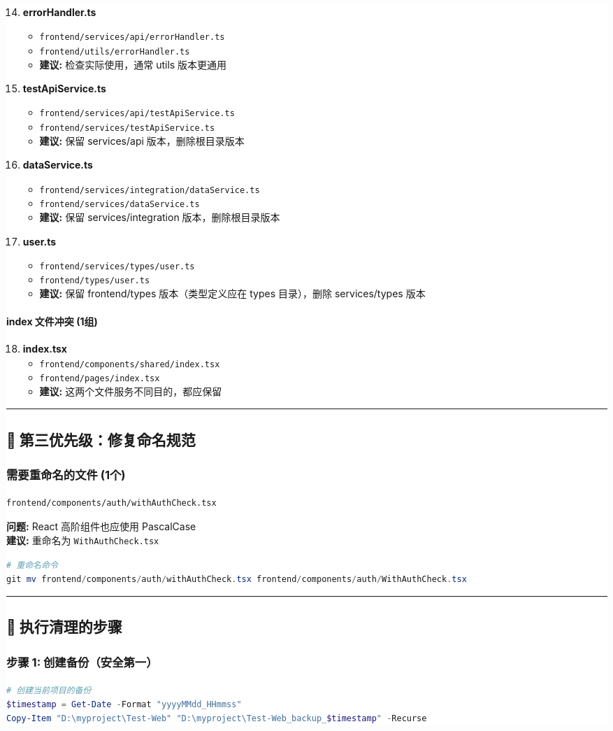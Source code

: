 14. **errorHandler.ts**
    - `frontend/services/api/errorHandler.ts`
    - `frontend/utils/errorHandler.ts`
    - **建议:** 检查实际使用，通常 utils 版本更通用

15. **testApiService.ts**
    - `frontend/services/api/testApiService.ts`
    - `frontend/services/testApiService.ts`
    - **建议:** 保留 services/api 版本，删除根目录版本

16. **dataService.ts**
    - `frontend/services/integration/dataService.ts`
    - `frontend/services/dataService.ts`
    - **建议:** 保留 services/integration 版本，删除根目录版本

17. **user.ts**
    - `frontend/services/types/user.ts`
    - `frontend/types/user.ts`
    - **建议:** 保留 frontend/types 版本（类型定义应在 types 目录），删除 services/types 版本

#### index 文件冲突 (1组)

18. **index.tsx**
    - `frontend/components/shared/index.tsx`
    - `frontend/pages/index.tsx`
    - **建议:** 这两个文件服务不同目的，都应保留

---

## 📝 第三优先级：修复命名规范

### 需要重命名的文件 (1个)

```
frontend/components/auth/withAuthCheck.tsx
```

**问题:** React 高阶组件也应使用 PascalCase  
**建议:** 重命名为 `WithAuthCheck.tsx`

```powershell
# 重命名命令
git mv frontend/components/auth/withAuthCheck.tsx frontend/components/auth/WithAuthCheck.tsx
```

---

## 🎯 执行清理的步骤

### 步骤 1: 创建备份（安全第一）
```powershell
# 创建当前项目的备份
$timestamp = Get-Date -Format "yyyyMMdd_HHmmss"
Copy-Item "D:\myproject\Test-Web" "D:\myproject\Test-Web_backup_$timestamp" -Recurse
```

